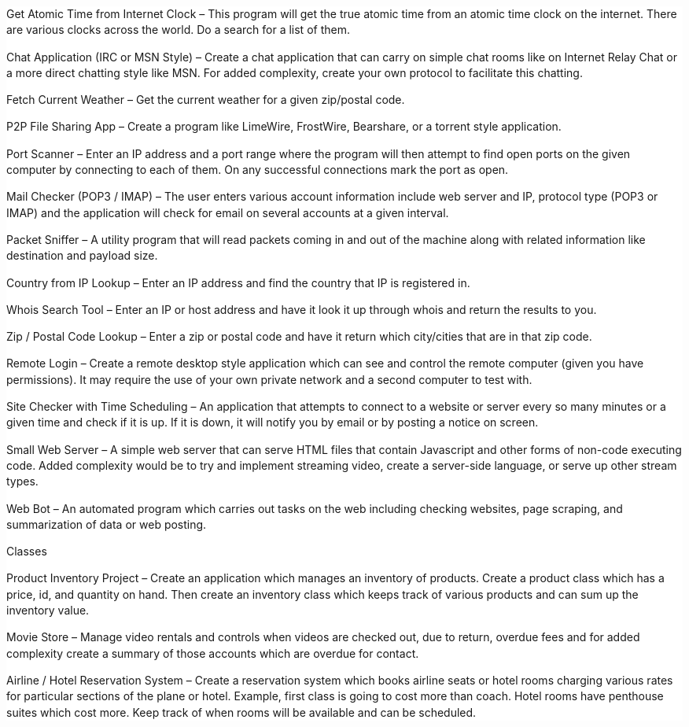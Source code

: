 Get Atomic Time from Internet Clock – This program will get the true atomic time from an atomic time clock on the internet. There are various clocks across the world. Do a search for a list of them.

Chat Application (IRC or MSN Style) – Create a chat application that can carry on simple chat rooms like on Internet Relay Chat or a more direct chatting style like MSN. For added complexity, create your own protocol to facilitate this chatting.

Fetch Current Weather – Get the current weather for a given zip/postal code.

P2P File Sharing App – Create a program like LimeWire, FrostWire, Bearshare, or a torrent style application.

Port Scanner – Enter an IP address and a port range where the program will then attempt to find open ports on the given computer by connecting to each of them. On any successful connections mark the port as open.

Mail Checker (POP3 / IMAP) – The user enters various account information include web server and IP, protocol type (POP3 or IMAP) and the application will check for email on several accounts at a given interval.

Packet Sniffer – A utility program that will read packets coming in and out of the machine along with related information like destination and payload size.

Country from IP Lookup – Enter an IP address and find the country that IP is registered in.

Whois Search Tool – Enter an IP or host address and have it look it up through whois and return the results to you.

Zip / Postal Code Lookup – Enter a zip or postal code and have it return which city/cities that are in that zip code.

Remote Login – Create a remote desktop style application which can see and control the remote computer (given you have permissions). It may require the use of your own private network and a second computer to test with.

Site Checker with Time Scheduling – An application that attempts to connect to a website or server every so many minutes or a given time and check if it is up. If it is down, it will notify you by email or by posting a notice on screen.

Small Web Server – A simple web server that can serve HTML files that contain Javascript and other forms of non-code executing code. Added complexity would be to try and implement streaming video, create a server-side language, or serve up other stream types.

Web Bot – An automated program which carries out tasks on the web including checking websites, page scraping, and summarization of data or web posting.


Classes

Product Inventory Project – Create an application which manages an inventory of products. Create a product class which has a price, id, and quantity on hand. Then create an inventory class which keeps track of various products and can sum up the inventory value.

Movie Store – Manage video rentals and controls when videos are checked out, due to return, overdue fees and for added complexity create a summary of those accounts which are overdue for contact.

Airline / Hotel Reservation System – Create a reservation system which books airline seats or hotel rooms charging various rates for particular sections of the plane or hotel. Example, first class is going to cost more than coach. Hotel rooms have penthouse suites which cost more. Keep track of when rooms will be available and can be scheduled.
